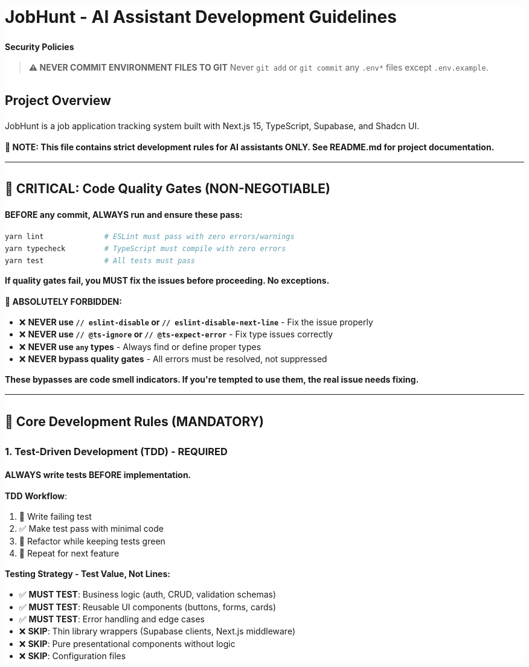 # JobHunt - AI Assistant Development Guidelines

**Security Policies**
> **⚠️ NEVER COMMIT ENVIRONMENT FILES TO GIT**
> Never `git add` or `git commit` any `.env*` files except `.env.example`.

## Project Overview

JobHunt is a job application tracking system built with Next.js 15, TypeScript, Supabase, and Shadcn UI.

**📌 NOTE: This file contains strict development rules for AI assistants ONLY. See README.md for project documentation.**

---

## 🚨 CRITICAL: Code Quality Gates (NON-NEGOTIABLE)

**BEFORE any commit, ALWAYS run and ensure these pass:**
```bash
yarn lint              # ESLint must pass with zero errors/warnings
yarn typecheck         # TypeScript must compile with zero errors
yarn test              # All tests must pass
```

**If quality gates fail, you MUST fix the issues before proceeding. No exceptions.**

**🛑 ABSOLUTELY FORBIDDEN:**
- ❌ **NEVER use `// eslint-disable` or `// eslint-disable-next-line`** - Fix the issue properly
- ❌ **NEVER use `// @ts-ignore` or `// @ts-expect-error`** - Fix type issues correctly
- ❌ **NEVER use `any` types** - Always find or define proper types
- ❌ **NEVER bypass quality gates** - All errors must be resolved, not suppressed

**These bypasses are code smell indicators. If you're tempted to use them, the real issue needs fixing.**

---

## 🧪 Core Development Rules (MANDATORY)

### 1. Test-Driven Development (TDD) - REQUIRED

**ALWAYS write tests BEFORE implementation.**

**TDD Workflow**:
1. 📝 Write failing test
2. ✅ Make test pass with minimal code
3. 🔄 Refactor while keeping tests green
4. 🔁 Repeat for next feature

**Testing Strategy - Test Value, Not Lines:**
- ✅ **MUST TEST**: Business logic (auth, CRUD, validation schemas)
- ✅ **MUST TEST**: Reusable UI components (buttons, forms, cards)
- ✅ **MUST TEST**: Error handling and edge cases
- ❌ **SKIP**: Thin library wrappers (Supabase clients, Next.js middleware)
- ❌ **SKIP**: Pure presentational components without logic
- ❌ **SKIP**: Configuration files
